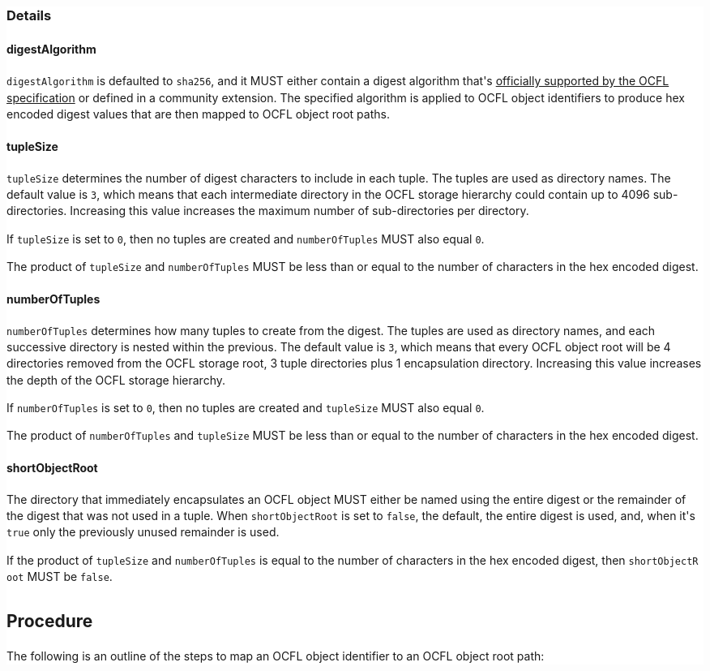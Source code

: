 ### Details

#### digestAlgorithm

`digestAlgorithm` is defaulted to `sha256`, and it MUST either contain a digest
algorithm that's [officially supported by the OCFL
specification](https://ocfl.io/1.0/spec/#digest-algorithms) or defined in a community
extension. The specified algorithm is applied to OCFL object identifiers to
produce hex encoded digest values that are then mapped to OCFL object root
paths.

#### tupleSize

`tupleSize` determines the number of digest characters to include in
each tuple. The tuples are used as directory names. The default value
is `3`, which means that each intermediate directory in the OCFL
storage hierarchy could contain up to 4096 sub-directories. Increasing
this value increases the maximum number of sub-directories per
directory.

If `tupleSize` is set to `0`, then no tuples are created and `numberOfTuples`
MUST also equal `0`.

The product of `tupleSize` and `numberOfTuples` MUST be less than or equal to
the number of characters in the hex encoded digest.

#### numberOfTuples

`numberOfTuples` determines how many tuples to create from the digest. The
tuples are used as directory names, and each successive directory is nested
within the previous. The default value is `3`, which means that every OCFL
object root will be 4 directories removed from the OCFL storage root, 3 tuple
directories plus 1 encapsulation directory. Increasing this value increases the
depth of the OCFL storage hierarchy.

If `numberOfTuples` is set to `0`, then no tuples are created and `tupleSize`
MUST also equal `0`.

The product of `numberOfTuples` and `tupleSize` MUST be less than or equal to
the number of characters in the hex encoded digest.

#### shortObjectRoot

The directory that immediately encapsulates an OCFL object MUST either be named
using the entire digest or the remainder of the digest that was not used in a
tuple. When `shortObjectRoot` is set to `false`, the default, the entire digest
is used, and, when it's `true` only the previously unused remainder is used.

If the product of `tupleSize` and `numberOfTuples` is equal to the number of
characters in the hex encoded digest, then `shortObjectRoot` MUST be `false`.

## Procedure

The following is an outline of the steps to map an OCFL object identifier to an
OCFL object root path:
